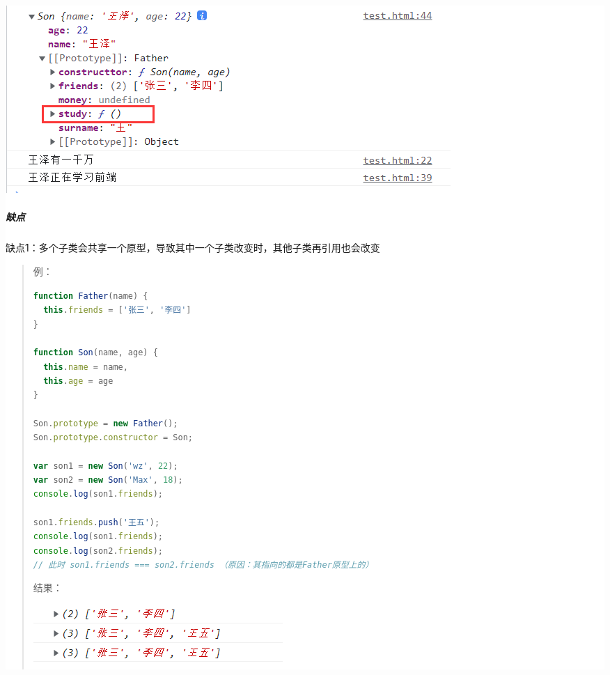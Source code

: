 ![js_继承_原型链继承2](.\image\js_继承_原型链继承2.png)

##### 缺点

缺点1：多个子类会共享一个原型，导致其中一个子类改变时，其他子类再引用也会改变

> 例：
>
> ```js
> function Father(name) {
> 	this.friends = ['张三', '李四']
> }
> 
> function Son(name, age) {
> 	this.name = name,
> 	this.age = age
> }
> 
> Son.prototype = new Father();
> Son.prototype.constructor = Son;
> 
> var son1 = new Son('wz', 22);
> var son2 = new Son('Max', 18);
> console.log(son1.friends);
> 
> son1.friends.push('王五');
> console.log(son1.friends);
> console.log(son2.friends);
> // 此时 son1.friends === son2.friends （原因：其指向的都是Father原型上的）
> ```
>
> 结果：
>
> ![js_继承_原型链继承_隐患1](.\image\js_继承_原型链继承_隐患1.png)
>
